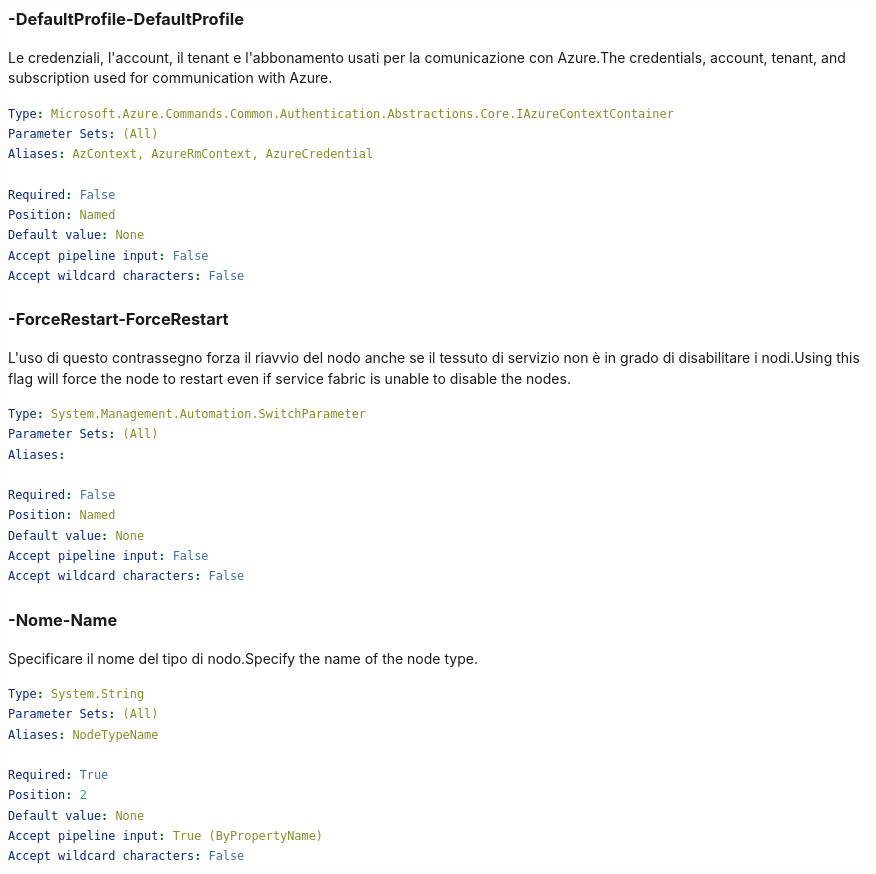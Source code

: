 ### <span data-ttu-id="03698-118">-DefaultProfile</span><span class="sxs-lookup"><span data-stu-id="03698-118">-DefaultProfile</span></span>
<span data-ttu-id="03698-119">Le credenziali, l'account, il tenant e l'abbonamento usati per la comunicazione con Azure.</span><span class="sxs-lookup"><span data-stu-id="03698-119">The credentials, account, tenant, and subscription used for communication with Azure.</span></span>

```yaml
Type: Microsoft.Azure.Commands.Common.Authentication.Abstractions.Core.IAzureContextContainer
Parameter Sets: (All)
Aliases: AzContext, AzureRmContext, AzureCredential

Required: False
Position: Named
Default value: None
Accept pipeline input: False
Accept wildcard characters: False
```

### <span data-ttu-id="03698-120">-ForceRestart</span><span class="sxs-lookup"><span data-stu-id="03698-120">-ForceRestart</span></span>
<span data-ttu-id="03698-121">L'uso di questo contrassegno forza il riavvio del nodo anche se il tessuto di servizio non è in grado di disabilitare i nodi.</span><span class="sxs-lookup"><span data-stu-id="03698-121">Using this flag will force the node to restart even if service fabric is unable to disable the nodes.</span></span>

```yaml
Type: System.Management.Automation.SwitchParameter
Parameter Sets: (All)
Aliases:

Required: False
Position: Named
Default value: None
Accept pipeline input: False
Accept wildcard characters: False
```

### <span data-ttu-id="03698-122">-Nome</span><span class="sxs-lookup"><span data-stu-id="03698-122">-Name</span></span>
<span data-ttu-id="03698-123">Specificare il nome del tipo di nodo.</span><span class="sxs-lookup"><span data-stu-id="03698-123">Specify the name of the node type.</span></span>

```yaml
Type: System.String
Parameter Sets: (All)
Aliases: NodeTypeName

Required: True
Position: 2
Default value: None
Accept pipeline input: True (ByPropertyName)
Accept wildcard characters: False
```
